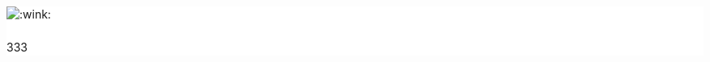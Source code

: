 <img alt=":wink:" class="smiley" src="https://www.astralpulse.com/forums/Smileys/fugue/wink.png" title="Wink"/>
<br>
<br>
333
</section>